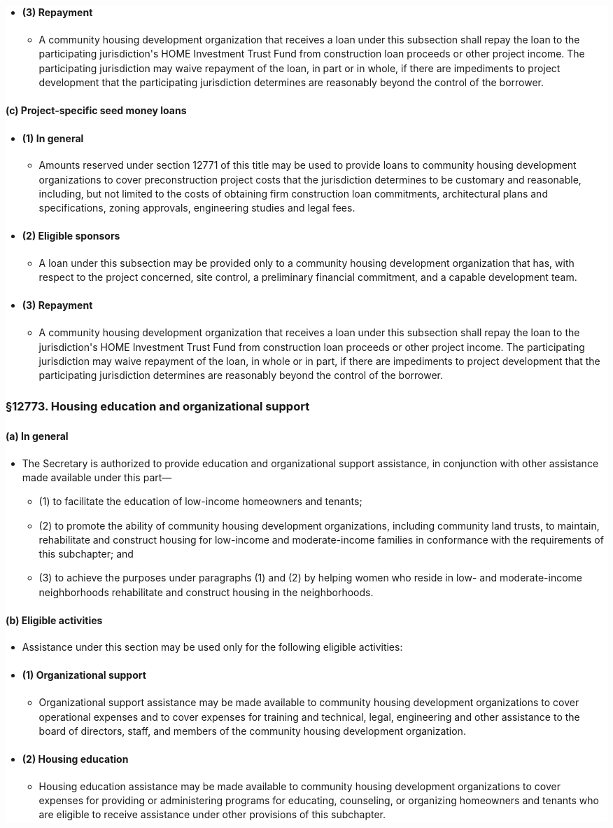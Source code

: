 * #### (3) Repayment
  * A community housing development organization that receives a loan under this subsection shall repay the loan to the participating jurisdiction's HOME Investment Trust Fund from construction loan proceeds or other project income. The participating jurisdiction may waive repayment of the loan, in part or in whole, if there are impediments to project development that the participating jurisdiction determines are reasonably beyond the control of the borrower.

#### (c) Project-specific seed money loans
* #### (1) In general
  * Amounts reserved under section 12771 of this title may be used to provide loans to community housing development organizations to cover preconstruction project costs that the jurisdiction determines to be customary and reasonable, including, but not limited to the costs of obtaining firm construction loan commitments, architectural plans and specifications, zoning approvals, engineering studies and legal fees.

* #### (2) Eligible sponsors
  * A loan under this subsection may be provided only to a community housing development organization that has, with respect to the project concerned, site control, a preliminary financial commitment, and a capable development team.

* #### (3) Repayment
  * A community housing development organization that receives a loan under this subsection shall repay the loan to the jurisdiction's HOME Investment Trust Fund from construction loan proceeds or other project income. The participating jurisdiction may waive repayment of the loan, in whole or in part, if there are impediments to project development that the participating jurisdiction determines are reasonably beyond the control of the borrower.

### §12773. Housing education and organizational support
#### (a) In general
* The Secretary is authorized to provide education and organizational support assistance, in conjunction with other assistance made available under this part—

  * (1) to facilitate the education of low-income homeowners and tenants;

  * (2) to promote the ability of community housing development organizations, including community land trusts, to maintain, rehabilitate and construct housing for low-income and moderate-income families in conformance with the requirements of this subchapter; and

  * (3) to achieve the purposes under paragraphs (1) and (2) by helping women who reside in low- and moderate-income neighborhoods rehabilitate and construct housing in the neighborhoods.

#### (b) Eligible activities
* Assistance under this section may be used only for the following eligible activities:

* #### (1) Organizational support
  * Organizational support assistance may be made available to community housing development organizations to cover operational expenses and to cover expenses for training and technical, legal, engineering and other assistance to the board of directors, staff, and members of the community housing development organization.

* #### (2) Housing education
  * Housing education assistance may be made available to community housing development organizations to cover expenses for providing or administering programs for educating, counseling, or organizing homeowners and tenants who are eligible to receive assistance under other provisions of this subchapter.
